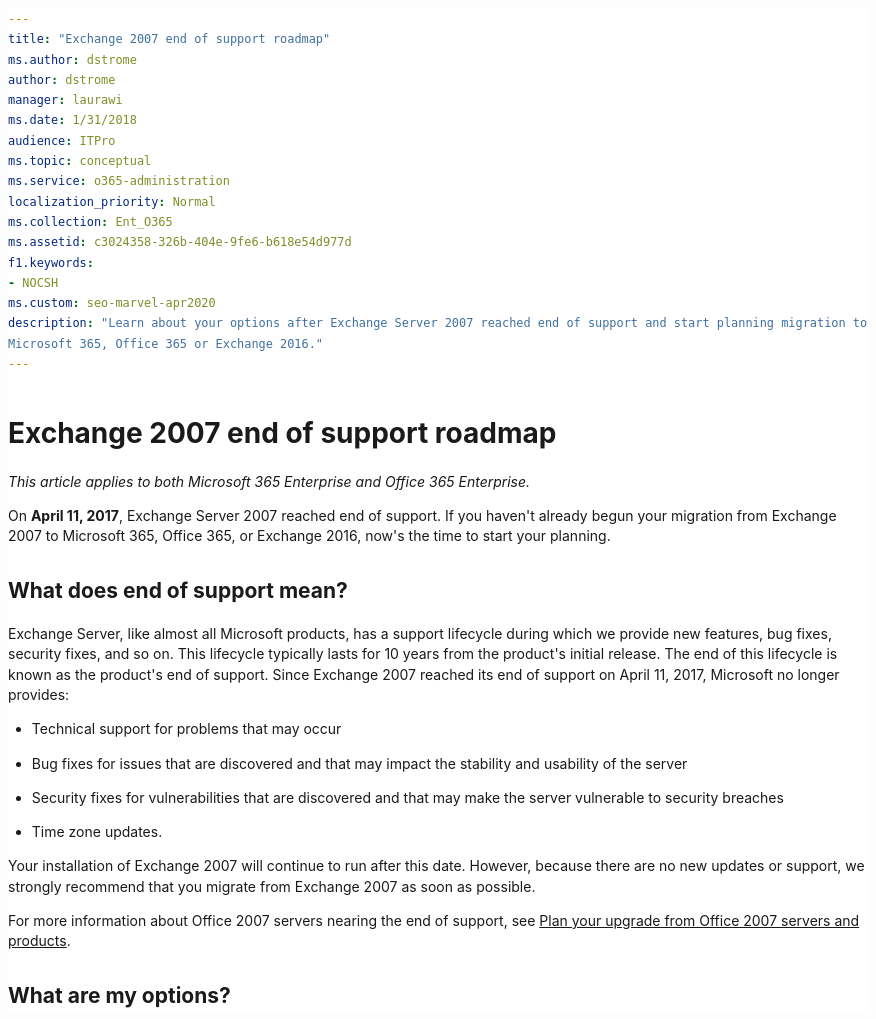 ```yaml
---
title: "Exchange 2007 end of support roadmap"
ms.author: dstrome
author: dstrome
manager: laurawi
ms.date: 1/31/2018
audience: ITPro
ms.topic: conceptual
ms.service: o365-administration
localization_priority: Normal
ms.collection: Ent_O365
ms.assetid: c3024358-326b-404e-9fe6-b618e54d977d
f1.keywords:
- NOCSH
ms.custom: seo-marvel-apr2020
description: "Learn about your options after Exchange Server 2007 reached end of support and start planning migration to Microsoft 365, Office 365 or Exchange 2016."
---
```


# Exchange 2007 end of support roadmap

*This article applies to both Microsoft 365 Enterprise and Office 365 Enterprise.*

On **April 11, 2017**, Exchange Server 2007 reached end of support. If you haven't already begun your migration from Exchange 2007 to Microsoft 365, Office 365, or Exchange 2016, now's the time to start your planning. 
  
## What does end of support mean?

Exchange Server, like almost all Microsoft products, has a support lifecycle during which we provide new features, bug fixes, security fixes, and so on. This lifecycle typically lasts for 10 years from the product's initial release. The end of this lifecycle is known as the product's end of support. Since Exchange 2007 reached its end of support on April 11, 2017, Microsoft no longer provides:
  
- Technical support for problems that may occur
    
- Bug fixes for issues that are discovered and that may impact the stability and usability of the server
    
- Security fixes for vulnerabilities that are discovered and that may make the server vulnerable to security breaches
    
- Time zone updates.
    
Your installation of Exchange 2007 will continue to run after this date. However, because there are no new updates or support, we strongly recommend that you migrate from Exchange 2007 as soon as possible.
  
For more information about Office 2007 servers nearing the end of support, see [Plan your upgrade from Office 2007 servers and products](upgrade-from-office-2007-servers-and-products.md).
  
## What are my options?

